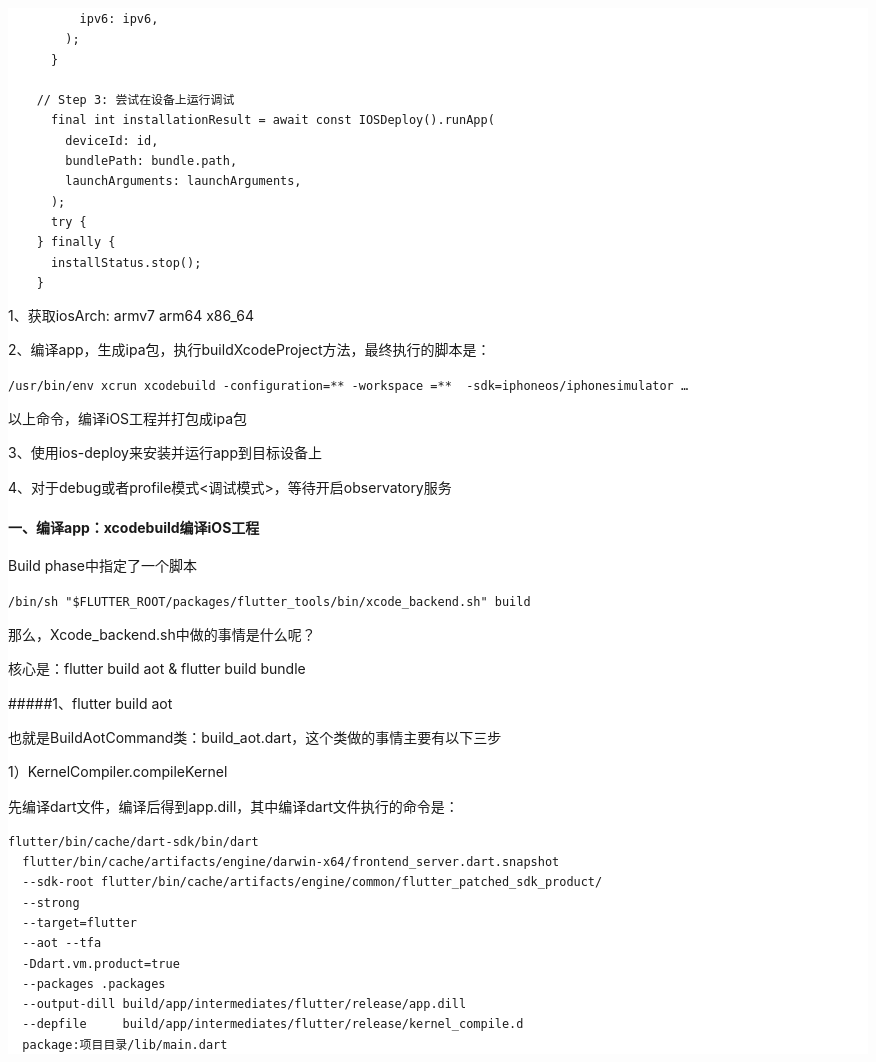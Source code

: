 ```
          ipv6: ipv6,
        );
      }
      
    // Step 3: 尝试在设备上运行调试
      final int installationResult = await const IOSDeploy().runApp(
        deviceId: id,
        bundlePath: bundle.path,
        launchArguments: launchArguments,
      );
      try {
    } finally {
      installStatus.stop();
    }
```



1、获取iosArch: armv7  arm64 x86_64

2、编译app，生成ipa包，执行buildXcodeProject方法，最终执行的脚本是：

```
/usr/bin/env xcrun xcodebuild -configuration=** -workspace =**  -sdk=iphoneos/iphonesimulator … 
```

以上命令，编译iOS工程并打包成ipa包

3、使用ios-deploy来安装并运行app到目标设备上

4、对于debug或者profile模式<调试模式>，等待开启observatory服务



#### 一、编译app：xcodebuild编译iOS工程

Build phase中指定了一个脚本

```
/bin/sh "$FLUTTER_ROOT/packages/flutter_tools/bin/xcode_backend.sh" build
```

那么，Xcode_backend.sh中做的事情是什么呢？

核心是：flutter build aot  & flutter build bundle

#####1、flutter build aot

也就是BuildAotCommand类：build_aot.dart，这个类做的事情主要有以下三步

1）KernelCompiler.compileKernel

先编译dart文件，编译后得到app.dill，其中编译dart文件执行的命令是：

```
flutter/bin/cache/dart-sdk/bin/dart
  flutter/bin/cache/artifacts/engine/darwin-x64/frontend_server.dart.snapshot
  --sdk-root flutter/bin/cache/artifacts/engine/common/flutter_patched_sdk_product/
  --strong
  --target=flutter
  --aot --tfa
  -Ddart.vm.product=true
  --packages .packages
  --output-dill build/app/intermediates/flutter/release/app.dill
  --depfile     build/app/intermediates/flutter/release/kernel_compile.d
  package:项目目录/lib/main.dart
```
